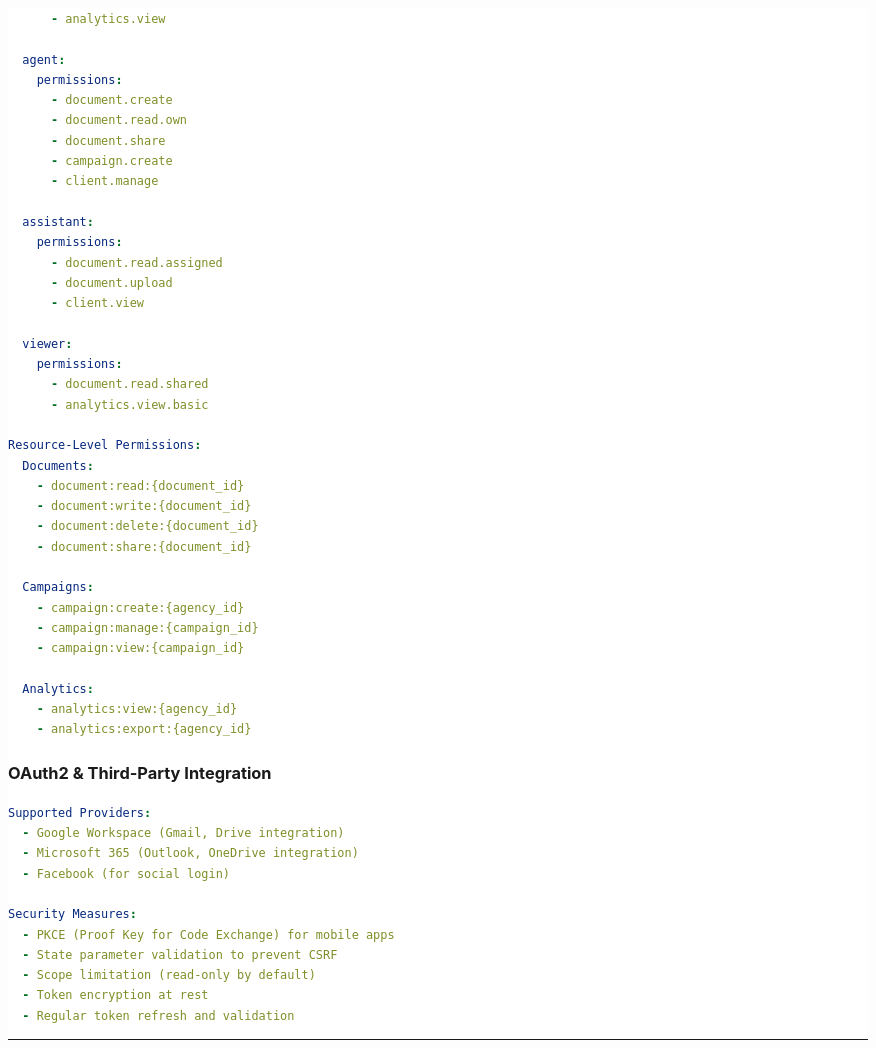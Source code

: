 ```yaml
      - analytics.view
  
  agent:
    permissions:
      - document.create
      - document.read.own
      - document.share
      - campaign.create
      - client.manage
  
  assistant:
    permissions:
      - document.read.assigned
      - document.upload
      - client.view
  
  viewer:
    permissions:
      - document.read.shared
      - analytics.view.basic

Resource-Level Permissions:
  Documents:
    - document:read:{document_id}
    - document:write:{document_id}
    - document:delete:{document_id}
    - document:share:{document_id}
  
  Campaigns:
    - campaign:create:{agency_id}
    - campaign:manage:{campaign_id}
    - campaign:view:{campaign_id}
  
  Analytics:
    - analytics:view:{agency_id}
    - analytics:export:{agency_id}
```

### OAuth2 & Third-Party Integration
```yaml
Supported Providers:
  - Google Workspace (Gmail, Drive integration)
  - Microsoft 365 (Outlook, OneDrive integration)
  - Facebook (for social login)

Security Measures:
  - PKCE (Proof Key for Code Exchange) for mobile apps
  - State parameter validation to prevent CSRF
  - Scope limitation (read-only by default)
  - Token encryption at rest
  - Regular token refresh and validation
```

---